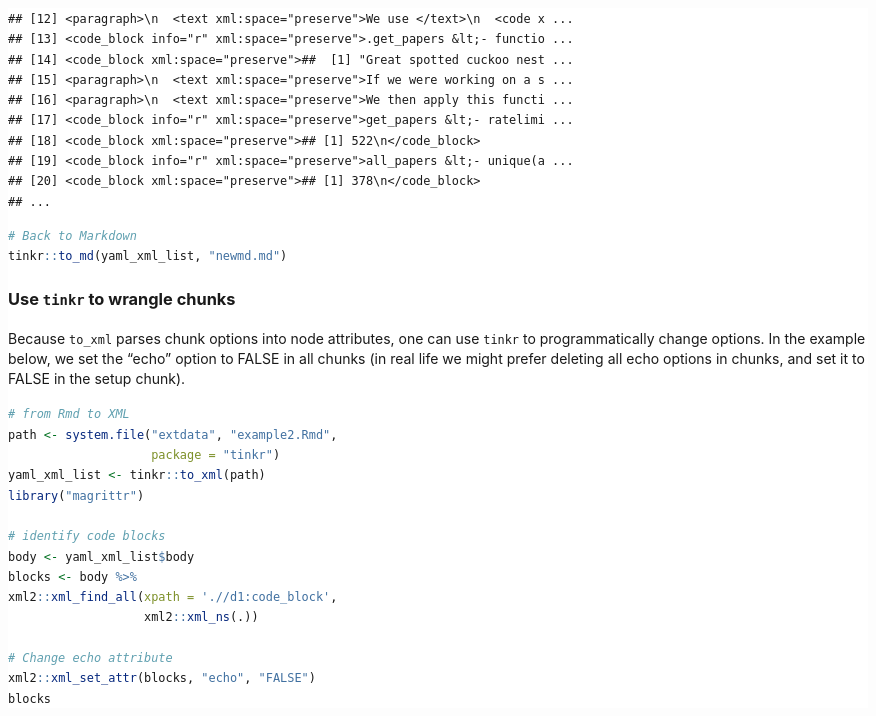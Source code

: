    ## [12] <paragraph>\n  <text xml:space="preserve">We use </text>\n  <code x ...
    ## [13] <code_block info="r" xml:space="preserve">.get_papers &lt;- functio ...
    ## [14] <code_block xml:space="preserve">##  [1] "Great spotted cuckoo nest ...
    ## [15] <paragraph>\n  <text xml:space="preserve">If we were working on a s ...
    ## [16] <paragraph>\n  <text xml:space="preserve">We then apply this functi ...
    ## [17] <code_block info="r" xml:space="preserve">get_papers &lt;- ratelimi ...
    ## [18] <code_block xml:space="preserve">## [1] 522\n</code_block>
    ## [19] <code_block info="r" xml:space="preserve">all_papers &lt;- unique(a ...
    ## [20] <code_block xml:space="preserve">## [1] 378\n</code_block>
    ## ...

``` r
# Back to Markdown
tinkr::to_md(yaml_xml_list, "newmd.md")
```

### Use `tinkr` to wrangle chunks

Because `to_xml` parses chunk options into node attributes, one can use
`tinkr` to programmatically change options. In the example below, we set
the “echo” option to FALSE in all chunks (in real life we might prefer
deleting all echo options in chunks, and set it to FALSE in the setup
chunk).

``` r
# from Rmd to XML
path <- system.file("extdata", "example2.Rmd",
                    package = "tinkr")
yaml_xml_list <- tinkr::to_xml(path)
library("magrittr")

# identify code blocks
body <- yaml_xml_list$body
blocks <- body %>%
xml2::xml_find_all(xpath = './/d1:code_block',
                   xml2::xml_ns(.))

# Change echo attribute
xml2::xml_set_attr(blocks, "echo", "FALSE")
blocks
```
